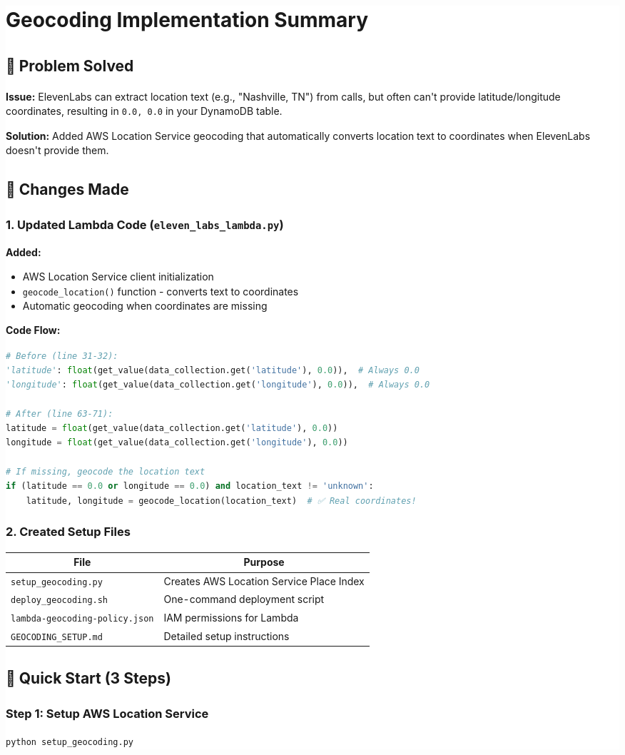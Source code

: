 # Geocoding Implementation Summary

## 🎯 Problem Solved

**Issue:** ElevenLabs can extract location text (e.g., "Nashville, TN") from calls, but often can't provide latitude/longitude coordinates, resulting in `0.0, 0.0` in your DynamoDB table.

**Solution:** Added AWS Location Service geocoding that automatically converts location text to coordinates when ElevenLabs doesn't provide them.

## 📝 Changes Made

### 1. Updated Lambda Code (`eleven_labs_lambda.py`)

**Added:**
- AWS Location Service client initialization
- `geocode_location()` function - converts text to coordinates
- Automatic geocoding when coordinates are missing

**Code Flow:**
```python
# Before (line 31-32):
'latitude': float(get_value(data_collection.get('latitude'), 0.0)),  # Always 0.0
'longitude': float(get_value(data_collection.get('longitude'), 0.0)),  # Always 0.0

# After (line 63-71):
latitude = float(get_value(data_collection.get('latitude'), 0.0))
longitude = float(get_value(data_collection.get('longitude'), 0.0))

# If missing, geocode the location text
if (latitude == 0.0 or longitude == 0.0) and location_text != 'unknown':
    latitude, longitude = geocode_location(location_text)  # ✅ Real coordinates!
```

### 2. Created Setup Files

| File | Purpose |
|------|---------|
| `setup_geocoding.py` | Creates AWS Location Service Place Index |
| `deploy_geocoding.sh` | One-command deployment script |
| `lambda-geocoding-policy.json` | IAM permissions for Lambda |
| `GEOCODING_SETUP.md` | Detailed setup instructions |

## 🚀 Quick Start (3 Steps)

### Step 1: Setup AWS Location Service
```bash
python setup_geocoding.py
```
